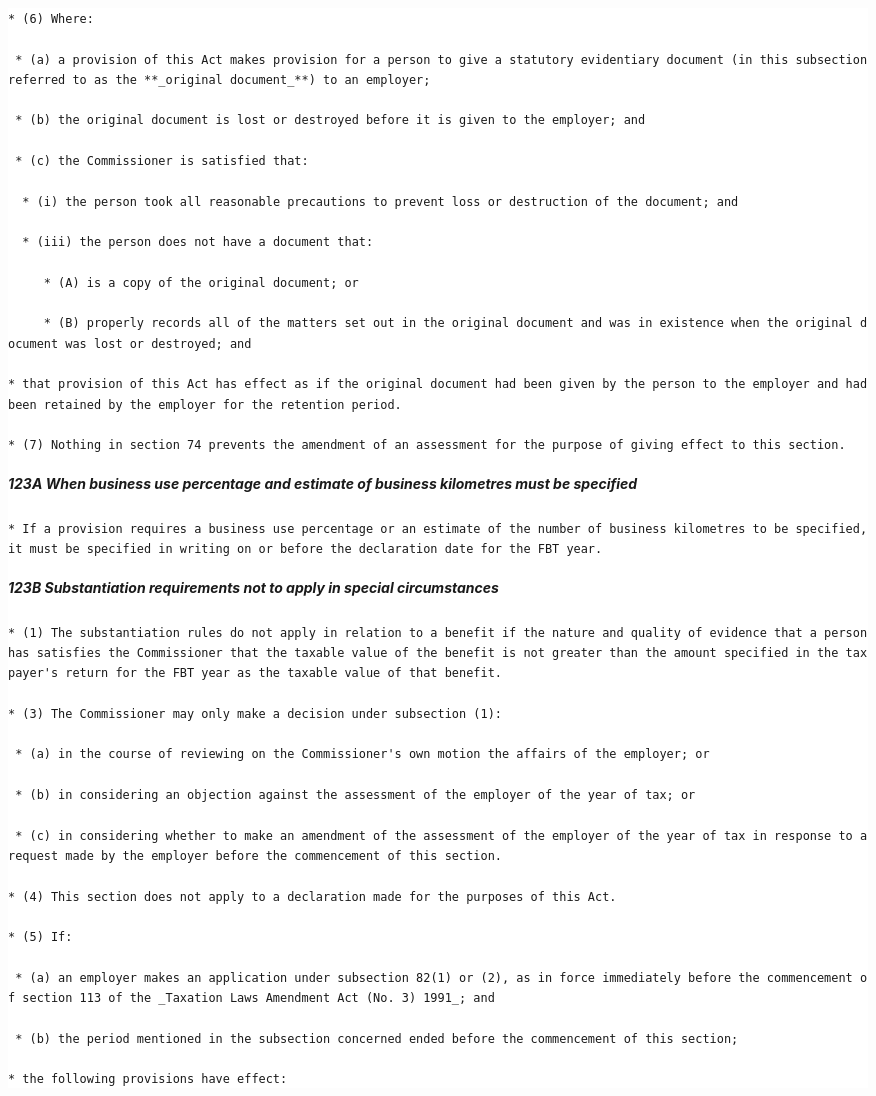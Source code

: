     * (6) Where:

     * (a) a provision of this Act makes provision for a person to give a statutory evidentiary document (in this subsection referred to as the **_original document_**) to an employer;

     * (b) the original document is lost or destroyed before it is given to the employer; and

     * (c) the Commissioner is satisfied that:

      * (i) the person took all reasonable precautions to prevent loss or destruction of the document; and

      * (iii) the person does not have a document that:

         * (A) is a copy of the original document; or

         * (B) properly records all of the matters set out in the original document and was in existence when the original document was lost or destroyed; and

    * that provision of this Act has effect as if the original document had been given by the person to the employer and had been retained by the employer for the retention period.

    * (7) Nothing in section 74 prevents the amendment of an assessment for the purpose of giving effect to this section.

##### 123A  When business use percentage and estimate of business kilometres must be specified

    * If a provision requires a business use percentage or an estimate of the number of business kilometres to be specified, it must be specified in writing on or before the declaration date for the FBT year.

##### 123B  Substantiation requirements not to apply in special circumstances

    * (1) The substantiation rules do not apply in relation to a benefit if the nature and quality of evidence that a person has satisfies the Commissioner that the taxable value of the benefit is not greater than the amount specified in the taxpayer's return for the FBT year as the taxable value of that benefit.

    * (3) The Commissioner may only make a decision under subsection (1):

     * (a) in the course of reviewing on the Commissioner's own motion the affairs of the employer; or

     * (b) in considering an objection against the assessment of the employer of the year of tax; or

     * (c) in considering whether to make an amendment of the assessment of the employer of the year of tax in response to a request made by the employer before the commencement of this section.

    * (4) This section does not apply to a declaration made for the purposes of this Act.

    * (5) If:

     * (a) an employer makes an application under subsection 82(1) or (2), as in force immediately before the commencement of section 113 of the _Taxation Laws Amendment Act (No. 3) 1991_; and

     * (b) the period mentioned in the subsection concerned ended before the commencement of this section;

    * the following provisions have effect: 
